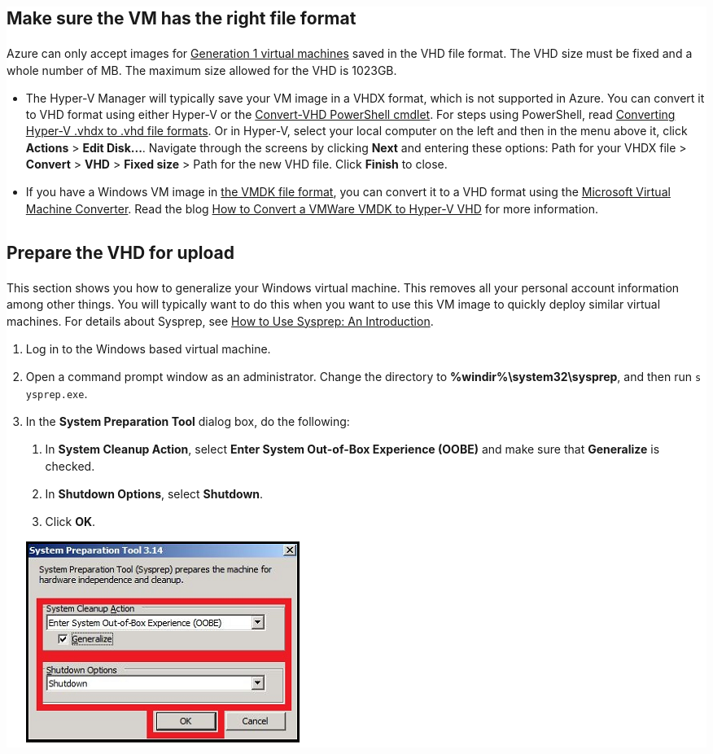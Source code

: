 
## Make sure the VM has the right file format

Azure can only accept images for [Generation 1 virtual machines](http://blogs.technet.com/b/ausoemteam/archive/2015/04/21/deciding-when-to-use-generation-1-or-generation-2-virtual-machines-with-hyper-v.aspx) saved in the VHD file format. The VHD size must be fixed and a whole number of MB. The maximum size allowed for the VHD is 1023GB.

- The Hyper-V Manager will typically save your VM image in a VHDX format, which is not supported in Azure. You can convert it to VHD format using either Hyper-V or the [Convert-VHD PowerShell cmdlet](http://technet.microsoft.com/zh-cn/library/hh848454.aspx). For steps using PowerShell, read [Converting Hyper-V .vhdx to .vhd file formats](https://blogs.technet.microsoft.com/cbernier/2013/08/29/converting-hyper-v-vhdx-to-vhd-file-formats-for-use-in-windows-azure/). Or in Hyper-V, select your local computer on the left and then in the menu above it, click **Actions** > **Edit Disk...**. Navigate through the screens by clicking **Next** and entering these options: Path for your VHDX file > **Convert** > **VHD** > **Fixed size** > Path for the new VHD file. Click **Finish** to close.

- If you have a Windows VM image in [the VMDK file format](https://en.wikipedia.org/wiki/VMDK), you can convert it to a VHD format using the [Microsoft Virtual Machine Converter](https://www.microsoft.com/download/details.aspx?id=42497). Read the blog [How to Convert a VMWare VMDK to Hyper-V VHD](http://blogs.msdn.com/b/timomta/archive/2015/06/11/how-to-convert-a-vmware-vmdk-to-hyper-v-vhd.aspx) for more information.


## Prepare the VHD for upload

This section shows you how to generalize your Windows virtual machine. This removes all your personal account information among other things. You will typically want to do this when you want to use this VM image to quickly deploy similar virtual machines. For details about Sysprep, see [How to Use Sysprep: An Introduction](http://technet.microsoft.com/zh-cn/library/bb457073.aspx).

1. Log in to the Windows based virtual machine.

2. Open a command prompt window as an administrator. Change the directory to **%windir%\system32\sysprep**, and then run `sysprep.exe`.

3. In the **System Preparation Tool** dialog box, do the following:

	1. In **System Cleanup Action**, select **Enter System Out-of-Box Experience (OOBE)** and make sure that **Generalize** is checked.

	2. In **Shutdown Options**, select **Shutdown**.

	3. Click **OK**.

	![Start Sysprep](./media/virtual-machines-upload-image-windows-resource-manager/sysprepgeneral.png)
